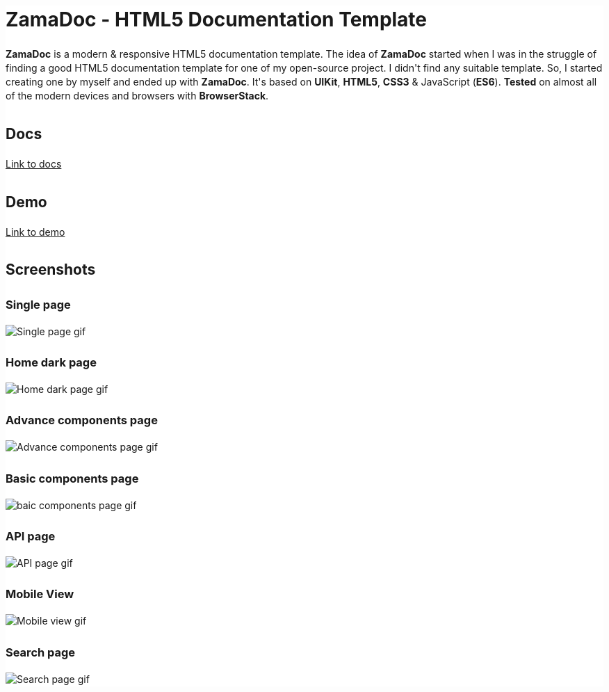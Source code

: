 # ZamaDoc - HTML5 Documentation Template

**ZamaDoc** is a modern & responsive HTML5 documentation template. The idea of **ZamaDoc** started when I was in the struggle of finding a good HTML5 documentation template for one of my open-source project. I didn't find any suitable template. So, I started creating one by myself and ended up with **ZamaDoc**. It's based on **UIKit**, **HTML5**, **CSS3** & JavaScript (**ES6**). **Tested** on almost all of the modern devices and browsers with **BrowserStack**.

## Docs
[Link to docs](https://asfand-dev.github.io/html-documentation-template)

## Demo
[Link to demo](https://asfand-dev.github.io/html-documentation-template/home-light.html)

## Screenshots

### Single page
<img style="width: 100%; max-width:600px;" src="https://cdn.jsdelivr.net/npm/zama@0.0.1/packages/zama-doc/gifs/single-page.gif" alt="Single page gif"/>

### Home dark page
<img style="width: 100%; max-width:600px;" src="https://cdn.jsdelivr.net/npm/zama@0.0.1/packages/zama-doc/gifs/home-dark.gif" alt="Home dark page gif"/>

### Advance components page</p>
<img style="width: 100%; max-width:600px;" src="https://cdn.jsdelivr.net/npm/zama@0.0.1/packages/zama-doc/gifs/advance-component.gif" alt="Advance components page gif"/>

### Basic components page</p>
<img style="width: 100%; max-width:600px;" src="https://cdn.jsdelivr.net/npm/zama@0.0.1/packages/zama-doc/gifs/basic-component.gif" alt="baic components page gif"/>

### API page</p>
<img style="width: 100%; max-width:600px;" src="https://cdn.jsdelivr.net/npm/zama@0.0.1/packages/zama-doc/gifs/api-page.gif" alt="API page gif"/>

### Mobile View</p>
<img style="width: 300px;" src="https://cdn.jsdelivr.net/npm/zama@0.0.1/packages/zama-doc/gifs/mobile-view.gif" alt="Mobile view gif"/>

### Search page</p>
<img style="width: 100%; max-width:600px;" src="https://cdn.jsdelivr.net/npm/zama@0.0.1/packages/zama-doc/gifs/search.gif" alt="Search page gif"/>
